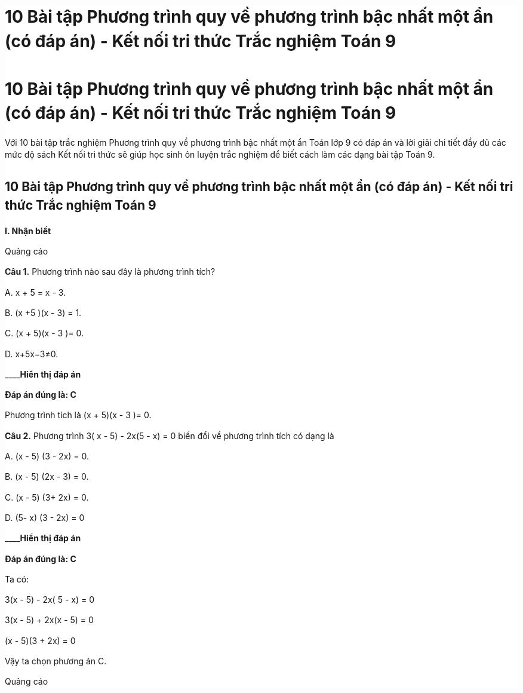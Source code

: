 # 10 Bài tập Phương trình quy về phương trình bậc nhất một ẩn (có đáp án) - Kết nối tri thức Trắc nghiệm Toán 9

# 10 Bài tập Phương trình quy về phương trình bậc nhất một ẩn (có đáp án) - Kết nối tri thức Trắc nghiệm Toán 9

Với 10 bài tập trắc nghiệm Phương trình quy về phương trình bậc nhất một ẩn Toán lớp 9 có đáp án và lời giải chi tiết đầy đủ các mức độ sách Kết nối tri thức sẽ giúp học sinh ôn luyện trắc nghiệm để biết cách làm các dạng bài tập Toán 9.

## 10 Bài tập Phương trình quy về phương trình bậc nhất một ẩn (có đáp án) - Kết nối tri thức Trắc nghiệm Toán 9

**I. Nhận biết**

Quảng cáo

**Câu 1.** Phương trình nào sau đây là phương trình tích?

A. x + 5 = x - 3.

B. (x +5 )(x - 3) = 1.

C. (x + 5)(x - 3 )= 0.

D. x+5x−3≠0.

____**Hiển thị đáp án**

**Đáp án đúng là: C**

Phương trình tích là (x + 5)(x - 3 )= 0.

**Câu 2.** Phương trình 3( x - 5) - 2x(5 - x) = 0 biến đổi về phương trình tích có dạng là

A. (x - 5) (3 - 2x) = 0.

B. (x - 5) (2x - 3) = 0.

C. (x - 5) (3+ 2x) = 0.

D. (5- x) (3 - 2x) = 0

____**Hiển thị đáp án**

**Đáp án đúng là: C**

Ta có:

3(x - 5) - 2x( 5 - x) = 0

3(x - 5) + 2x(x - 5) = 0

(x - 5)(3 + 2x) = 0

Vậy ta chọn phương án C.

Quảng cáo

